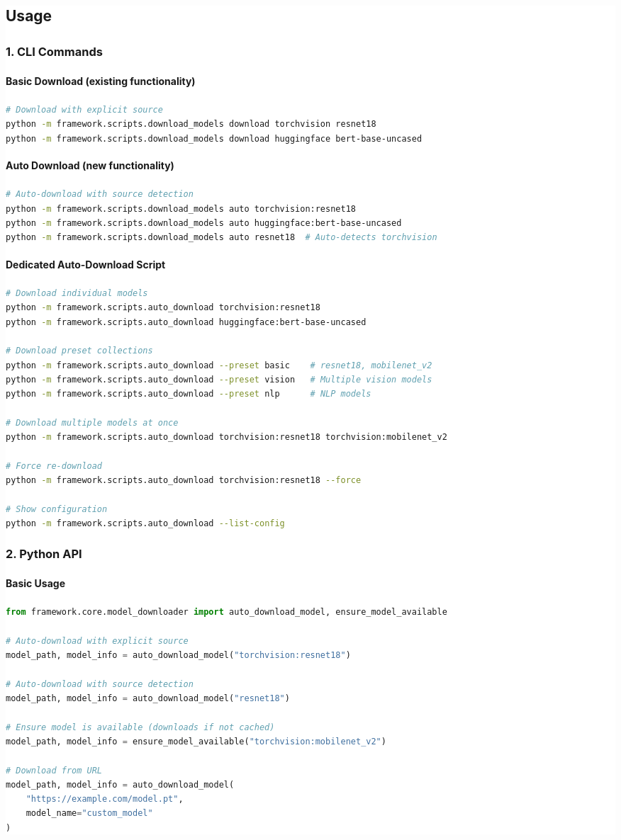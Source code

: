 ## Usage

### 1. CLI Commands

#### Basic Download (existing functionality)
```bash
# Download with explicit source
python -m framework.scripts.download_models download torchvision resnet18
python -m framework.scripts.download_models download huggingface bert-base-uncased
```

#### Auto Download (new functionality)
```bash
# Auto-download with source detection
python -m framework.scripts.download_models auto torchvision:resnet18
python -m framework.scripts.download_models auto huggingface:bert-base-uncased
python -m framework.scripts.download_models auto resnet18  # Auto-detects torchvision
```

#### Dedicated Auto-Download Script
```bash
# Download individual models
python -m framework.scripts.auto_download torchvision:resnet18
python -m framework.scripts.auto_download huggingface:bert-base-uncased

# Download preset collections
python -m framework.scripts.auto_download --preset basic    # resnet18, mobilenet_v2
python -m framework.scripts.auto_download --preset vision   # Multiple vision models
python -m framework.scripts.auto_download --preset nlp      # NLP models

# Download multiple models at once
python -m framework.scripts.auto_download torchvision:resnet18 torchvision:mobilenet_v2

# Force re-download
python -m framework.scripts.auto_download torchvision:resnet18 --force

# Show configuration
python -m framework.scripts.auto_download --list-config
```

### 2. Python API

#### Basic Usage
```python
from framework.core.model_downloader import auto_download_model, ensure_model_available

# Auto-download with explicit source
model_path, model_info = auto_download_model("torchvision:resnet18")

# Auto-download with source detection
model_path, model_info = auto_download_model("resnet18")

# Ensure model is available (downloads if not cached)
model_path, model_info = ensure_model_available("torchvision:mobilenet_v2")

# Download from URL
model_path, model_info = auto_download_model(
    "https://example.com/model.pt", 
    model_name="custom_model"
)
```
